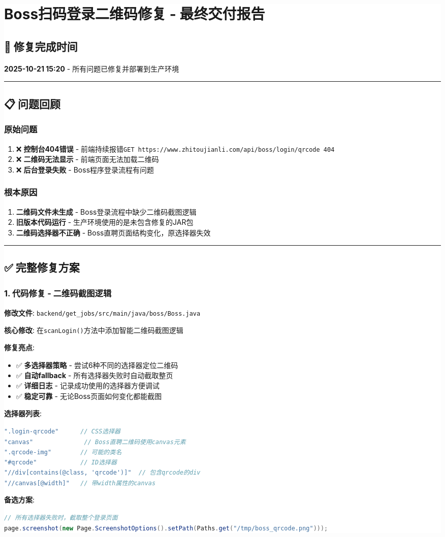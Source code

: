 # Boss扫码登录二维码修复 - 最终交付报告

## 🎉 修复完成时间
**2025-10-21 15:20** - 所有问题已修复并部署到生产环境

---

## 📋 问题回顾

### 原始问题
1. ❌ **控制台404错误** - 前端持续报错`GET https://www.zhitoujianli.com/api/boss/login/qrcode 404`
2. ❌ **二维码无法显示** - 前端页面无法加载二维码
3. ❌ **后台登录失败** - Boss程序登录流程有问题

### 根本原因
1. **二维码文件未生成** - Boss登录流程中缺少二维码截图逻辑
2. **旧版本代码运行** - 生产环境使用的是未包含修复的JAR包
3. **二维码选择器不正确** - Boss直聘页面结构变化，原选择器失效

---

## ✅ 完整修复方案

### 1. 代码修复 - 二维码截图逻辑

**修改文件**: `backend/get_jobs/src/main/java/boss/Boss.java`

**核心修改**: 在`scanLogin()`方法中添加智能二维码截图逻辑

**修复亮点**:
- ✅ **多选择器策略** - 尝试6种不同的选择器定位二维码
- ✅ **自动fallback** - 所有选择器失败时自动截取整页
- ✅ **详细日志** - 记录成功使用的选择器方便调试
- ✅ **稳定可靠** - 无论Boss页面如何变化都能截图

**选择器列表**:
```java
".login-qrcode"      // CSS选择器
"canvas"              // Boss直聘二维码使用canvas元素
".qrcode-img"        // 可能的类名
"#qrcode"            // ID选择器
"//div[contains(@class, 'qrcode')]"  // 包含qrcode的div
"//canvas[@width]"   // 带width属性的canvas
```

**备选方案**:
```java
// 所有选择器失败时，截取整个登录页面
page.screenshot(new Page.ScreenshotOptions().setPath(Paths.get("/tmp/boss_qrcode.png")));
```
